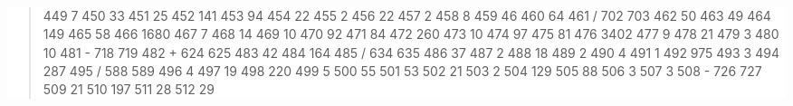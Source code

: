 > 449 7
> 450 33
> 451 25
> 452 141
> 453 94
> 454 22
> 455 2
> 456 22
> 457 2
> 458 8
> 459 46
> 460 64
> 461 / 702 703
> 462 50
> 463 49
> 464 149
> 465 58
> 466 1680
> 467 7
> 468 14
> 469 10
> 470 92
> 471 84
> 472 260
> 473 10
> 474 97
> 475 81
> 476 3402
> 477 9
> 478 21
> 479 3
> 480 10
> 481 - 718 719
> 482 + 624 625
> 483 42
> 484 164
> 485 / 634 635
> 486 37
> 487 2
> 488 18
> 489 2
> 490 4
> 491 1
> 492 975
> 493 3
> 494 287
> 495 / 588 589
> 496 4
> 497 19
> 498 220
> 499 5
> 500 55
> 501 53
> 502 21
> 503 2
> 504 129
> 505 88
> 506 3
> 507 3
> 508 - 726 727
> 509 21
> 510 197
> 511 28
> 512 29